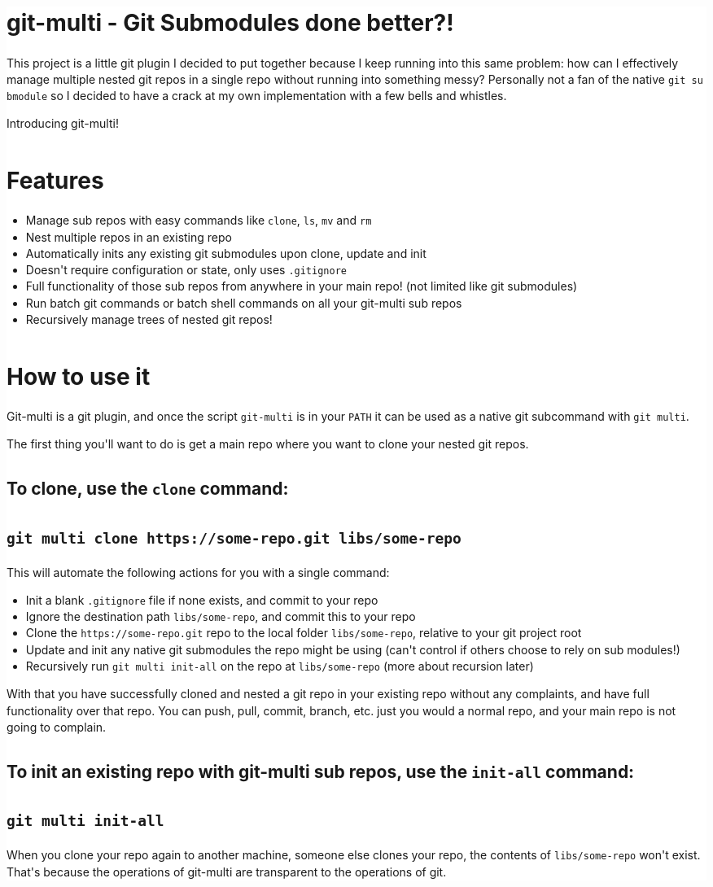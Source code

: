 # git-multi - Git Submodules done better?!

This project is a little git plugin I decided to put together because I keep running into this same problem: how can I effectively manage multiple nested git repos in a single repo without running into something messy? Personally not a fan of the native `git submodule` so I decided to have a crack at my own implementation with a few bells and whistles.

Introducing git-multi!

# Features
* Manage sub repos with easy commands like `clone`, `ls`, `mv` and `rm`
* Nest multiple repos in an existing repo
* Automatically inits any existing git submodules upon clone, update and init
* Doesn't require configuration or state, only uses `.gitignore`
* Full functionality of those sub repos from anywhere in your main repo! (not limited like git submodules)
* Run batch git commands or batch shell commands on all your git-multi sub repos
* Recursively manage trees of nested git repos!

# How to use it
Git-multi is a git plugin, and once the script `git-multi` is in your `PATH` it can be used as a native git subcommand with `git multi`.

The first thing you'll want to do is get a main repo where you want to clone your nested git repos.

## To clone, use the `clone` command:
## `git multi clone https://some-repo.git libs/some-repo`

This will automate the following actions for you with a single command:

* Init a blank `.gitignore` file if none exists, and commit to your repo
* Ignore the destination path `libs/some-repo`, and commit this to your repo
* Clone the `https://some-repo.git` repo to the local folder `libs/some-repo`, relative to your git project root
* Update and init any native git submodules the repo might be using (can't control if others choose to rely on sub modules!)
* Recursively run `git multi init-all` on the repo at `libs/some-repo` (more about recursion later)

With that you have successfully cloned and nested a git repo in your existing repo without any complaints, and have full functionality over that repo. You can push, pull, commit, branch, etc. just you would a normal repo, and your main repo is not going to complain.

## To init an existing repo with git-multi sub repos, use the `init-all` command:
## `git multi init-all`

When you clone your repo again to another machine, someone else clones your repo, the contents of `libs/some-repo` won't exist. That's because the operations of git-multi are transparent to the operations of git.

